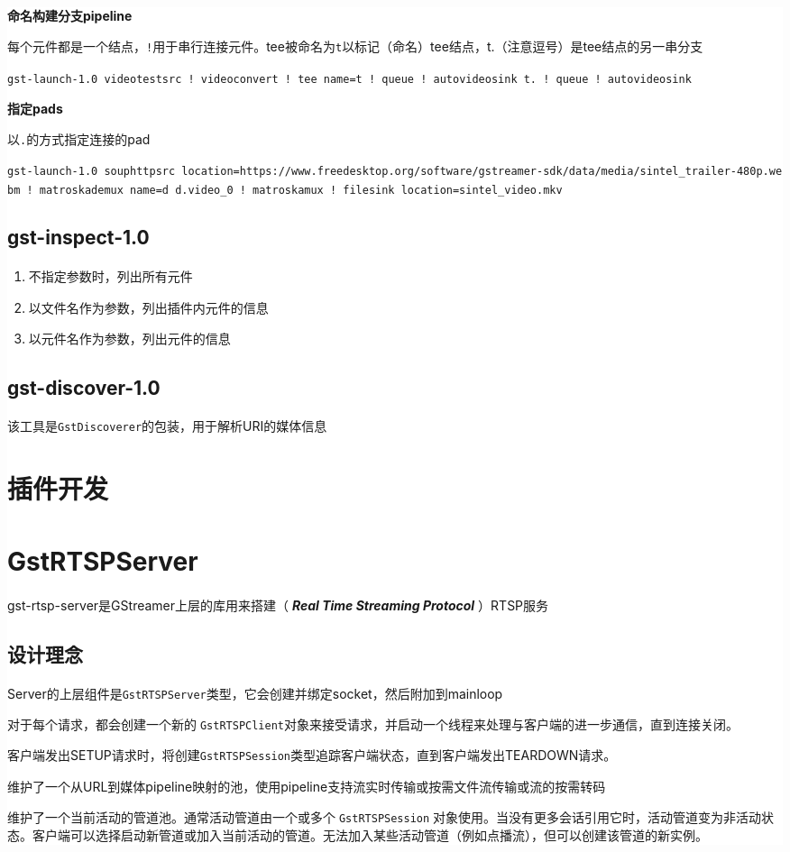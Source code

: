 **命名构建分支pipeline**

每个元件都是一个结点，`!`用于串行连接元件。tee被命名为`t`以标记（命名）tee结点，t.（注意逗号）是tee结点的另一串分支

```Bash
gst-launch-1.0 videotestsrc ! videoconvert ! tee name=t ! queue ! autovideosink t. ! queue ! autovideosink
```

**指定pads**

以`.`的方式指定连接的pad

```Bash
gst-launch-1.0 souphttpsrc location=https://www.freedesktop.org/software/gstreamer-sdk/data/media/sintel_trailer-480p.webm ! matroskademux name=d d.video_0 ! matroskamux ! filesink location=sintel_video.mkv
```

## gst-inspect-1.0

1.  不指定参数时，列出所有元件
    
2.  以文件名作为参数，列出插件内元件的信息
    
3.  以元件名作为参数，列出元件的信息
    

## gst-discover-1.0

该工具是`GstDiscoverer`的包装，用于解析URI的媒体信息

# 插件开发

  

# GstRTSPServer

gst-rtsp-server是GStreamer上层的库用来搭建（ _**Real Time Streaming Protocol**_ ）RTSP服务

## 设计理念

Server的上层组件是`GstRTSPServer`类型，它会创建并绑定socket，然后附加到mainloop

对于每个请求，都会创建一个新的 `GstRTSPClient`对象来接受请求，并启动一个线程来处理与客户端的进一步通信，直到连接关闭。

客户端发出SETUP请求时，将创建`GstRTSPSession`类型追踪客户端状态，直到客户端发出TEARDOWN请求。

维护了一个从URL到媒体pipeline映射的池，使用pipeline支持流实时传输或按需文件流传输或流的按需转码

维护了一个当前活动的管道池。通常活动管道由一个或多个 `GstRTSPSession` 对象使用。当没有更多会话引用它时，活动管道变为非活动状态。客户端可以选择启动新管道或加入当前活动的管道。无法加入某些活动管道（例如点播流），但可以创建该管道的新实例。